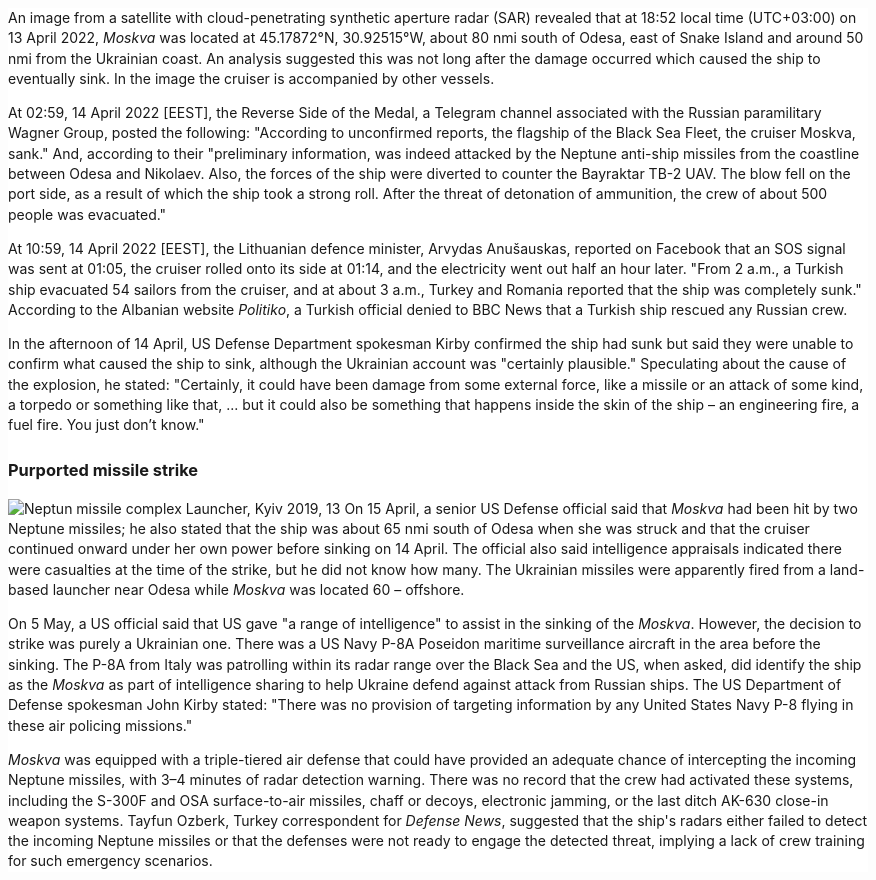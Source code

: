 An image from a satellite with cloud-penetrating synthetic aperture radar (SAR) revealed that at 18:52 local time (UTC+03:00) on 13 April 2022, *Moskva* was located at 45.17872°N, 30.92515°W, about 80 nmi south of Odesa, east of Snake Island and around 50 nmi from the Ukrainian coast. An analysis suggested this was not long after the damage occurred which caused the ship to eventually sink. In the image the cruiser is accompanied by other vessels.

At 02:59, 14 April 2022 [EEST], the Reverse Side of the Medal, a Telegram channel associated with the Russian paramilitary Wagner Group, posted the following: "According to unconfirmed reports, the flagship of the Black Sea Fleet, the cruiser Moskva, sank." And, according to their "preliminary information, was indeed attacked by the Neptune anti-ship missiles from the coastline between Odesa and Nikolaev. Also, the forces of the ship were diverted to counter the Bayraktar TB-2 UAV. The blow fell on the port side, as a result of which the ship took a strong roll. After the threat of detonation of ammunition, the crew of about 500 people was evacuated."

At 10:59, 14 April 2022 [EEST], the Lithuanian defence minister, Arvydas Anušauskas, reported on Facebook that an SOS signal was sent at 01:05, the cruiser rolled onto its side at 01:14, and the electricity went out half an hour later. "From 2 a.m., a Turkish ship evacuated 54 sailors from the cruiser, and at about 3 a.m., Turkey and Romania reported that the ship was completely sunk." According to the Albanian website *Politiko*, a Turkish official denied to BBC News that a Turkish ship rescued any Russian crew.

In the afternoon of 14 April, US Defense Department spokesman Kirby confirmed the ship had sunk but said they were unable to confirm what caused the ship to sink, although the Ukrainian account was "certainly plausible." Speculating about the cause of the explosion, he stated: "Certainly, it could have been damage from some external force, like a missile or an attack of some kind, a torpedo or something like that, ... but it could also be something that happens inside the skin of the ship – an engineering fire, a fuel fire. You just don’t know."

### Purported missile strike
![Neptun missile complex Launcher, Kyiv 2019, 13](https://wikipedia.org/wiki/Special:Redirect/file/Neptun_missile_complex_Launcher%2C_Kyiv_2019%2C_13.jpg?)
On 15 April, a senior US Defense official said that *Moskva* had been hit by two Neptune missiles; he also stated that the ship was about 65 nmi south of Odesa when she was struck and that the cruiser continued onward under her own power before sinking on 14 April. The official also said intelligence appraisals indicated there were casualties at the time of the strike, but he did not know how many. The Ukrainian missiles were apparently fired from a land-based launcher near Odesa while *Moskva* was located 60 – offshore.

On 5 May, a US official said that US gave "a range of intelligence" to assist in the sinking of the *Moskva*. However, the decision to strike was purely a Ukrainian one. There was a US Navy P-8A Poseidon maritime surveillance aircraft in the area before the sinking. The P-8A from Italy was patrolling within its radar range over the Black Sea and the US, when asked, did identify the ship as the *Moskva* as part of intelligence sharing to help Ukraine defend against attack from Russian ships. The US Department of Defense spokesman John Kirby stated: "There was no provision of targeting information by any United States Navy P-8 flying in these air policing missions."

*Moskva* was equipped with a triple-tiered air defense that could have provided an adequate chance of intercepting the incoming Neptune missiles, with 3–4 minutes of radar detection warning. There was no record that the crew had activated these systems, including the S-300F and OSA surface-to-air missiles, chaff or decoys, electronic jamming, or the last ditch AK-630 close-in weapon systems. Tayfun Ozberk, Turkey correspondent for *Defense News*, suggested that the ship's radars either failed to detect the incoming Neptune missiles or that the defenses were not ready to engage the detected threat, implying a lack of crew training for such emergency scenarios.
